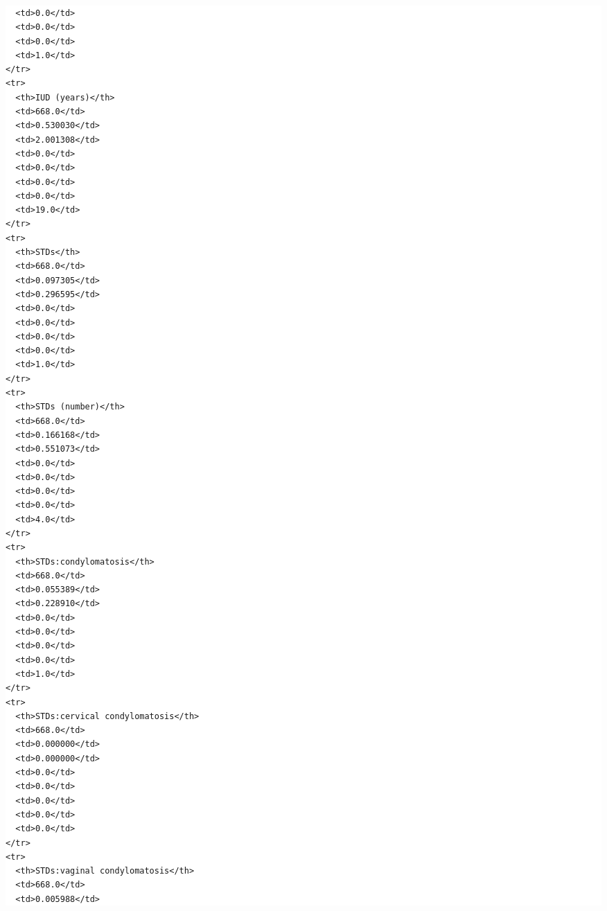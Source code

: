       <td>0.0</td>
      <td>0.0</td>
      <td>0.0</td>
      <td>1.0</td>
    </tr>
    <tr>
      <th>IUD (years)</th>
      <td>668.0</td>
      <td>0.530030</td>
      <td>2.001308</td>
      <td>0.0</td>
      <td>0.0</td>
      <td>0.0</td>
      <td>0.0</td>
      <td>19.0</td>
    </tr>
    <tr>
      <th>STDs</th>
      <td>668.0</td>
      <td>0.097305</td>
      <td>0.296595</td>
      <td>0.0</td>
      <td>0.0</td>
      <td>0.0</td>
      <td>0.0</td>
      <td>1.0</td>
    </tr>
    <tr>
      <th>STDs (number)</th>
      <td>668.0</td>
      <td>0.166168</td>
      <td>0.551073</td>
      <td>0.0</td>
      <td>0.0</td>
      <td>0.0</td>
      <td>0.0</td>
      <td>4.0</td>
    </tr>
    <tr>
      <th>STDs:condylomatosis</th>
      <td>668.0</td>
      <td>0.055389</td>
      <td>0.228910</td>
      <td>0.0</td>
      <td>0.0</td>
      <td>0.0</td>
      <td>0.0</td>
      <td>1.0</td>
    </tr>
    <tr>
      <th>STDs:cervical condylomatosis</th>
      <td>668.0</td>
      <td>0.000000</td>
      <td>0.000000</td>
      <td>0.0</td>
      <td>0.0</td>
      <td>0.0</td>
      <td>0.0</td>
      <td>0.0</td>
    </tr>
    <tr>
      <th>STDs:vaginal condylomatosis</th>
      <td>668.0</td>
      <td>0.005988</td>